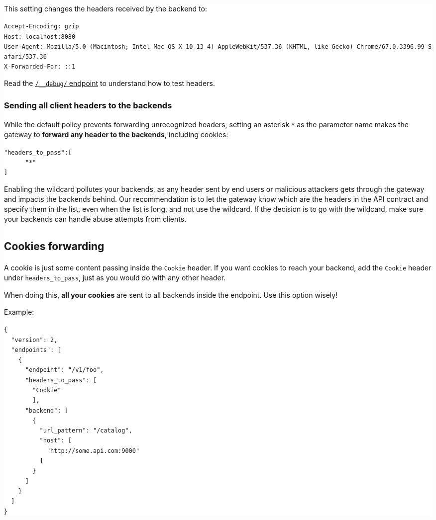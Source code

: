 This setting changes the headers received by the backend to:

    Accept-Encoding: gzip
    Host: localhost:8080
    User-Agent: Mozilla/5.0 (Macintosh; Intel Mac OS X 10_13_4) AppleWebKit/537.36 (KHTML, like Gecko) Chrome/67.0.3396.99 Safari/537.36
    X-Forwarded-For: ::1

Read the [`/__debug/` endpoint](/docs/v1.3/endpoints/debug-endpoint/) to understand how to test headers.

### Sending all client headers to the backends
While the default policy prevents forwarding unrecognized headers, setting an asterisk `*` as the parameter name makes the gateway to **forward any header to the backends**, including cookies:
```
"headers_to_pass":[  
      "*"
]
```
Enabling the wildcard pollutes your backends, as any header sent by end users or malicious attackers gets through the gateway and impacts the backends behind. Our recommendation is to let the gateway know which are the headers in the API contract and specify them in the list, even when the list is long, and not use the wildcard. If the decision is to go with the wildcard, make sure your backends can handle abuse attempts from clients.


## Cookies forwarding
A cookie is just some content passing inside the `Cookie` header. If you want cookies to reach your backend, add the `Cookie` header under `headers_to_pass`, just as you would do with any other header.

When doing this, **all your cookies** are sent to all backends inside the endpoint. Use this option wisely!

Example:

    {
      "version": 2,
      "endpoints": [
        {
          "endpoint": "/v1/foo",
          "headers_to_pass": [
            "Cookie"
            ],
          "backend": [
            {
              "url_pattern": "/catalog",
              "host": [
                "http://some.api.com:9000"
              ]
            }
          ]
        }
      ]
    }
